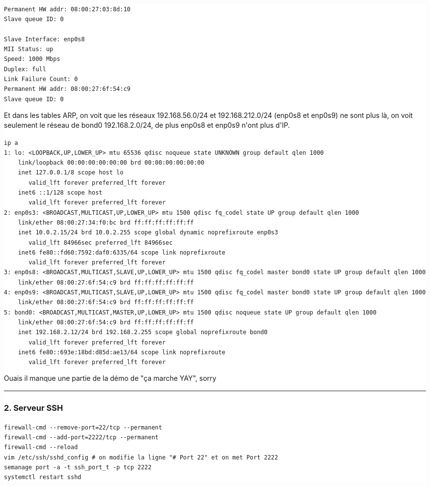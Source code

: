 ```
Permanent HW addr: 08:00:27:03:8d:10
Slave queue ID: 0

Slave Interface: enp0s8
MII Status: up
Speed: 1000 Mbps
Duplex: full
Link Failure Count: 0
Permanent HW addr: 08:00:27:6f:54:c9
Slave queue ID: 0
```
Et dans les tables ARP, on voit que les réseaux 192.168.56.0/24 et 192.168.212.0/24 (enp0s8 et enp0s9) ne sont plus là, on voit seulement le réseau de bond0 192.168.2.0/24, de plus enp0s8 et enp0s9 n'ont plus d'IP.
```
ip a
1: lo: <LOOPBACK,UP,LOWER_UP> mtu 65536 qdisc noqueue state UNKNOWN group default qlen 1000
    link/loopback 00:00:00:00:00:00 brd 00:00:00:00:00:00
    inet 127.0.0.1/8 scope host lo
       valid_lft forever preferred_lft forever
    inet6 ::1/128 scope host
       valid_lft forever preferred_lft forever
2: enp0s3: <BROADCAST,MULTICAST,UP,LOWER_UP> mtu 1500 qdisc fq_codel state UP group default qlen 1000
    link/ether 08:00:27:34:f0:bc brd ff:ff:ff:ff:ff:ff
    inet 10.0.2.15/24 brd 10.0.2.255 scope global dynamic noprefixroute enp0s3
       valid_lft 84966sec preferred_lft 84966sec
    inet6 fe80::fd60:7592:daf0:6335/64 scope link noprefixroute
       valid_lft forever preferred_lft forever
3: enp0s8: <BROADCAST,MULTICAST,SLAVE,UP,LOWER_UP> mtu 1500 qdisc fq_codel master bond0 state UP group default qlen 1000
    link/ether 08:00:27:6f:54:c9 brd ff:ff:ff:ff:ff:ff
4: enp0s9: <BROADCAST,MULTICAST,SLAVE,UP,LOWER_UP> mtu 1500 qdisc fq_codel master bond0 state UP group default qlen 1000
    link/ether 08:00:27:6f:54:c9 brd ff:ff:ff:ff:ff:ff
5: bond0: <BROADCAST,MULTICAST,MASTER,UP,LOWER_UP> mtu 1500 qdisc noqueue state UP group default qlen 1000
    link/ether 08:00:27:6f:54:c9 brd ff:ff:ff:ff:ff:ff
    inet 192.168.2.12/24 brd 192.168.2.255 scope global noprefixroute bond0
       valid_lft forever preferred_lft forever
    inet6 fe80::693e:18bd:d85d:ae13/64 scope link noprefixroute
       valid_lft forever preferred_lft forever
```
Ouais il manque une partie de la démo de "ça marche YAY", sorry

---

### 2. Serveur SSH

```
firewall-cmd --remove-port=22/tcp --permanent
firewall-cmd --add-port=2222/tcp --permanent
firewall-cmd --reload
vim /etc/ssh/sshd_config # on modifie la ligne "# Port 22" et on met Port 2222
semanage port -a -t ssh_port_t -p tcp 2222
systemctl restart sshd
```
